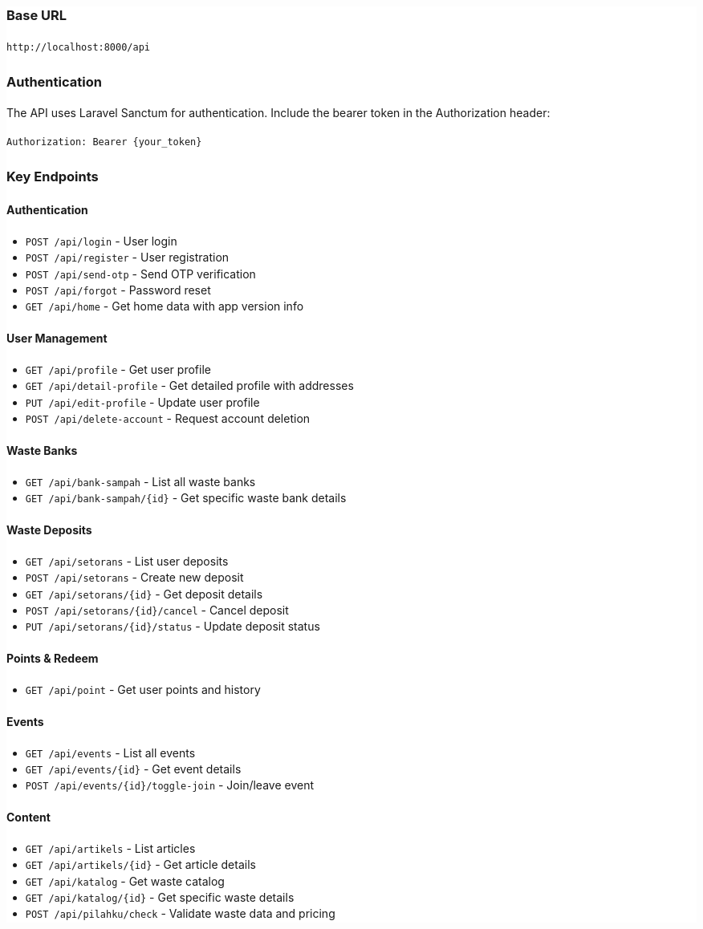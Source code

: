 ### Base URL
```
http://localhost:8000/api
```

### Authentication
The API uses Laravel Sanctum for authentication. Include the bearer token in the Authorization header:
```
Authorization: Bearer {your_token}
```

### Key Endpoints

#### Authentication
- `POST /api/login` - User login
- `POST /api/register` - User registration
- `POST /api/send-otp` - Send OTP verification
- `POST /api/forgot` - Password reset
- `GET /api/home` - Get home data with app version info

#### User Management
- `GET /api/profile` - Get user profile
- `GET /api/detail-profile` - Get detailed profile with addresses
- `PUT /api/edit-profile` - Update user profile
- `POST /api/delete-account` - Request account deletion

#### Waste Banks
- `GET /api/bank-sampah` - List all waste banks
- `GET /api/bank-sampah/{id}` - Get specific waste bank details

#### Waste Deposits
- `GET /api/setorans` - List user deposits
- `POST /api/setorans` - Create new deposit
- `GET /api/setorans/{id}` - Get deposit details
- `POST /api/setorans/{id}/cancel` - Cancel deposit
- `PUT /api/setorans/{id}/status` - Update deposit status

#### Points & Redeem
- `GET /api/point` - Get user points and history

#### Events
- `GET /api/events` - List all events
- `GET /api/events/{id}` - Get event details
- `POST /api/events/{id}/toggle-join` - Join/leave event

#### Content
- `GET /api/artikels` - List articles
- `GET /api/artikels/{id}` - Get article details
- `GET /api/katalog` - Get waste catalog
- `GET /api/katalog/{id}` - Get specific waste details
- `POST /api/pilahku/check` - Validate waste data and pricing
